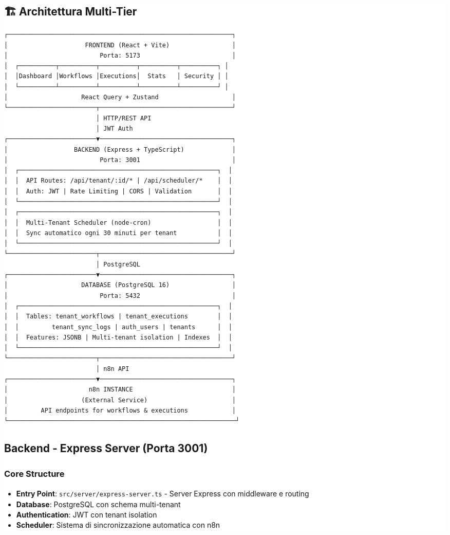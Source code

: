 ## 🏗️ Architettura Multi-Tier

```
┌─────────────────────────────────────────────────────────────┐
│                     FRONTEND (React + Vite)                 │
│                         Porta: 5173                         │
│  ┌──────────┬──────────┬──────────┬──────────┬──────────┐ │
│  │Dashboard │Workflows │Executions│  Stats   │ Security │ │
│  └──────────┴──────────┴──────────┴──────────┴──────────┘ │
│                    React Query + Zustand                    │
└────────────────────────┬────────────────────────────────────┘
                         │ HTTP/REST API
                         │ JWT Auth
┌────────────────────────▼────────────────────────────────────┐
│                  BACKEND (Express + TypeScript)             │
│                         Porta: 3001                         │
│  ┌──────────────────────────────────────────────────────┐  │
│  │  API Routes: /api/tenant/:id/* | /api/scheduler/*    │  │
│  │  Auth: JWT | Rate Limiting | CORS | Validation       │  │
│  └──────────────────────────────────────────────────────┘  │
│  ┌──────────────────────────────────────────────────────┐  │
│  │  Multi-Tenant Scheduler (node-cron)                  │  │
│  │  Sync automatico ogni 30 minuti per tenant           │  │
│  └──────────────────────────────────────────────────────┘  │
└────────────────────────┬────────────────────────────────────┘
                         │ PostgreSQL
┌────────────────────────▼────────────────────────────────────┐
│                    DATABASE (PostgreSQL 16)                 │
│                         Porta: 5432                         │
│  ┌──────────────────────────────────────────────────────┐  │
│  │  Tables: tenant_workflows | tenant_executions        │  │
│  │         tenant_sync_logs | auth_users | tenants      │  │
│  │  Features: JSONB | Multi-tenant isolation | Indexes  │  │
│  └──────────────────────────────────────────────────────┘  │
└────────────────────────┬────────────────────────────────────┘
                         │ n8n API
┌────────────────────────▼────────────────────────────────────┐
│                      n8n INSTANCE                           │
│                    (External Service)                       │
│         API endpoints for workflows & executions            │
└──────────────────────────────────────────────────────────────┘
```

## Backend - Express Server (Porta 3001)

### Core Structure
- **Entry Point**: `src/server/express-server.ts` - Server Express con middleware e routing
- **Database**: PostgreSQL con schema multi-tenant
- **Authentication**: JWT con tenant isolation
- **Scheduler**: Sistema di sincronizzazione automatica con n8n
